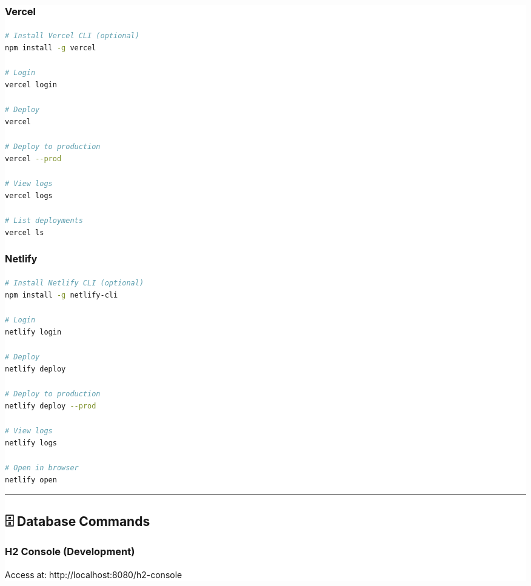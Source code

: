 ### Vercel

```bash
# Install Vercel CLI (optional)
npm install -g vercel

# Login
vercel login

# Deploy
vercel

# Deploy to production
vercel --prod

# View logs
vercel logs

# List deployments
vercel ls
```

### Netlify

```bash
# Install Netlify CLI (optional)
npm install -g netlify-cli

# Login
netlify login

# Deploy
netlify deploy

# Deploy to production
netlify deploy --prod

# View logs
netlify logs

# Open in browser
netlify open
```

---

## 🗄️ Database Commands

### H2 Console (Development)

Access at: http://localhost:8080/h2-console
